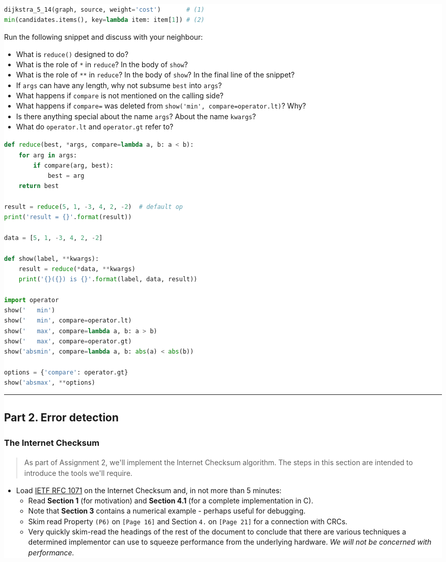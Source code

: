 ```python
dijkstra_5_14(graph, source, weight='cost')       # (1)
min(candidates.items(), key=lambda item: item[1]) # (2)
```

Run the following snippet and discuss with your neighbour:
- What is `reduce()` designed to do?
- What is the role of `*` in `reduce`? In the body of `show`?
- What is the role of `**` in `reduce`? In the body of `show`? In the final line of the snippet?
- If `args` can have any length, why not subsume `best` into `args`?
- What happens if `compare` is not mentioned on the calling side?
- What happens if `compare=` was deleted from `show('min', compare=operator.lt)`? Why?
- Is there anything special about the name `args`? About the name `kwargs`?
- What do `operator.lt` and `operator.gt` refer to?

```python
def reduce(best, *args, compare=lambda a, b: a < b):
    for arg in args:
        if compare(arg, best):
            best = arg
    return best

result = reduce(5, 1, -3, 4, 2, -2)  # default op
print('result = {}'.format(result))

data = [5, 1, -3, 4, 2, -2]

def show(label, **kwargs):
    result = reduce(*data, **kwargs)
    print('{}({}) is {}'.format(label, data, result))

import operator
show('   min')
show('   min', compare=operator.lt)
show('   max', compare=lambda a, b: a > b)
show('   max', compare=operator.gt)
show('absmin', compare=lambda a, b: abs(a) < abs(b))

options = {'compare': operator.gt}
show('absmax', **options)
```

---

## Part 2. Error detection

### The Internet Checksum

> As part of Assignment 2, we'll implement the Internet Checksum algorithm. The steps in this section are intended to introduce the tools we'll require.

- Load [IETF RFC 1071](https://tools.ietf.org/html/rfc1071) on the Internet Checksum and, in not more than 5 minutes:
  - Read **Section 1** (for motivation) and **Section 4.1** (for a complete implementation in C).
  - Note that **Section 3** contains a numerical example - perhaps useful for debugging.
  - Skim read Property `(P6)` on `[Page 16]` and Section `4.` on `[Page 21]` for a connection with CRCs.
  - Very quickly skim-read the headings of the rest of the document to conclude that there are various techniques a determined implementor can use to squeeze performance from the underlying hardware. _We will not be concerned with performance._
